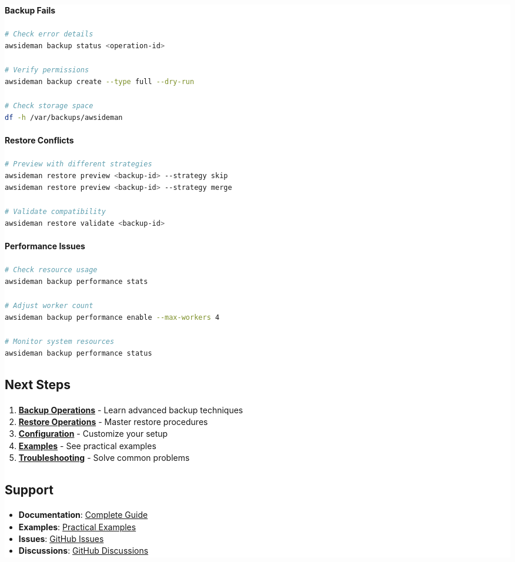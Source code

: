 #### Backup Fails
```bash
# Check error details
awsideman backup status <operation-id>

# Verify permissions
awsideman backup create --type full --dry-run

# Check storage space
df -h /var/backups/awsideman
```

#### Restore Conflicts
```bash
# Preview with different strategies
awsideman restore preview <backup-id> --strategy skip
awsideman restore preview <backup-id> --strategy merge

# Validate compatibility
awsideman restore validate <backup-id>
```

#### Performance Issues
```bash
# Check resource usage
awsideman backup performance stats

# Adjust worker count
awsideman backup performance enable --max-workers 4

# Monitor system resources
awsideman backup performance status
```

## Next Steps

1. **[Backup Operations](backup-operations.md)** - Learn advanced backup techniques
2. **[Restore Operations](restore-operations.md)** - Master restore procedures
3. **[Configuration](configuration.md)** - Customize your setup
4. **[Examples](examples/basic-examples.md)** - See practical examples
5. **[Troubleshooting](troubleshooting.md)** - Solve common problems

## Support

- **Documentation**: [Complete Guide](../README.md)
- **Examples**: [Practical Examples](examples/basic-examples.md)
- **Issues**: [GitHub Issues](https://github.com/vikyol/awsideman/issues)
- **Discussions**: [GitHub Discussions](https://github.com/vikyol/awsideman/discussions)
